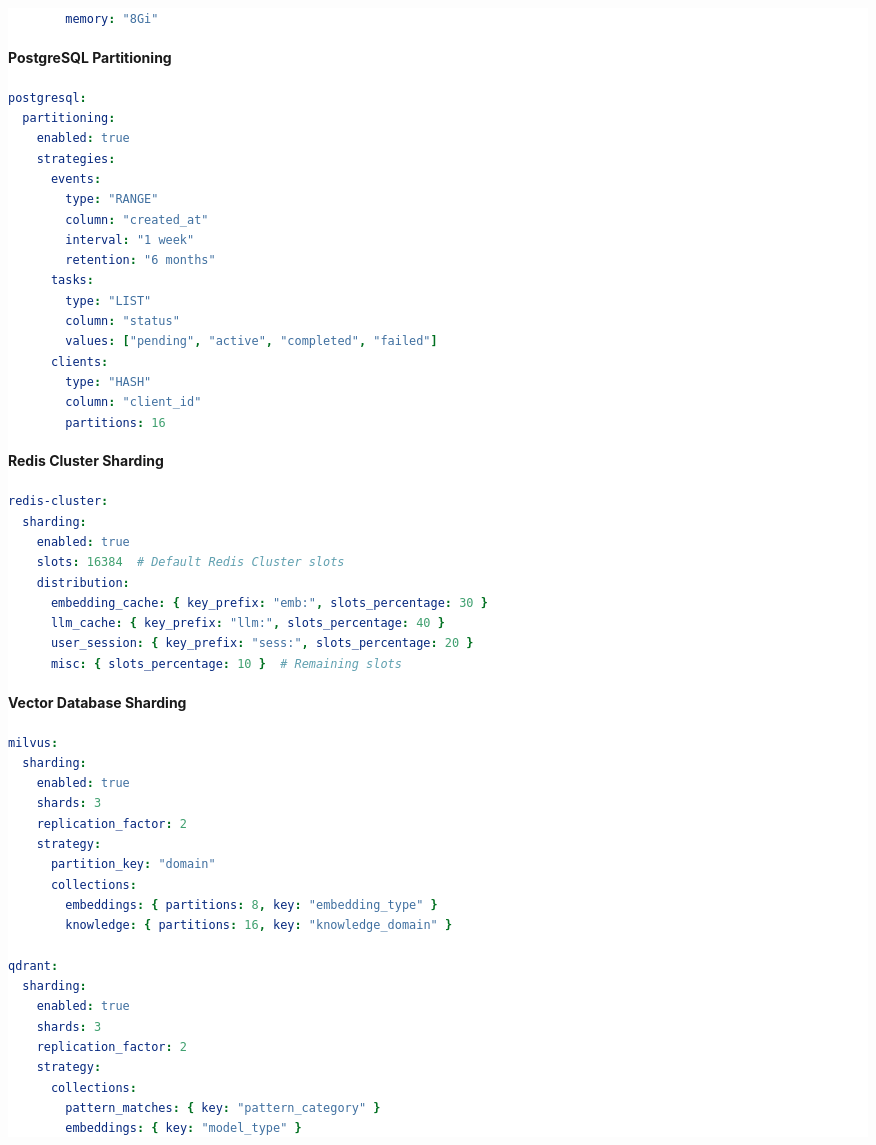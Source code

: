 ```yaml
        memory: "8Gi"
```

#### PostgreSQL Partitioning

```yaml
postgresql:
  partitioning:
    enabled: true
    strategies:
      events:
        type: "RANGE"
        column: "created_at"
        interval: "1 week"
        retention: "6 months"
      tasks:
        type: "LIST"
        column: "status"
        values: ["pending", "active", "completed", "failed"]
      clients:
        type: "HASH"
        column: "client_id"
        partitions: 16
```

#### Redis Cluster Sharding

```yaml
redis-cluster:
  sharding:
    enabled: true
    slots: 16384  # Default Redis Cluster slots
    distribution:
      embedding_cache: { key_prefix: "emb:", slots_percentage: 30 }
      llm_cache: { key_prefix: "llm:", slots_percentage: 40 }
      user_session: { key_prefix: "sess:", slots_percentage: 20 }
      misc: { slots_percentage: 10 }  # Remaining slots
```

#### Vector Database Sharding

```yaml
milvus:
  sharding:
    enabled: true
    shards: 3
    replication_factor: 2
    strategy:
      partition_key: "domain"
      collections:
        embeddings: { partitions: 8, key: "embedding_type" }
        knowledge: { partitions: 16, key: "knowledge_domain" }
  
qdrant:
  sharding:
    enabled: true
    shards: 3
    replication_factor: 2
    strategy:
      collections:
        pattern_matches: { key: "pattern_category" }
        embeddings: { key: "model_type" }
```

